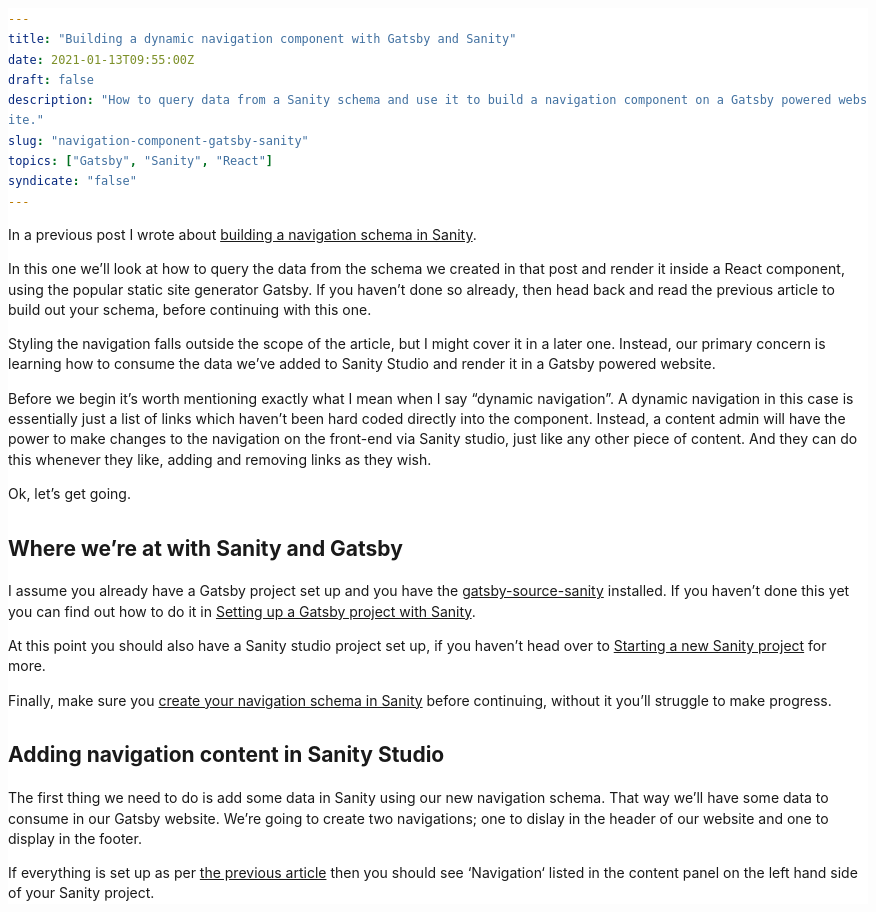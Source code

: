 ```yaml
---
title: "Building a dynamic navigation component with Gatsby and Sanity"
date: 2021-01-13T09:55:00Z
draft: false
description: "How to query data from a Sanity schema and use it to build a navigation component on a Gatsby powered website."
slug: "navigation-component-gatsby-sanity"
topics: ["Gatsby", "Sanity", "React"]
syndicate: "false"
---
```


In a previous post I wrote about [building a navigation schema in Sanity](https://harrycresswell.com/articles/sanity-building-naigation-schema/).

In this one we’ll look at how to query the data from the schema we created in that post and render it inside a React component, using the popular static site generator Gatsby. If you haven’t done so already, then head back and read the previous article to build out your schema, before continuing with this one.

Styling the navigation falls outside the scope of the article, but I might cover it in a later one. Instead, our primary concern is learning how to consume the data we’ve added to Sanity Studio and render it in a Gatsby powered website.

Before we begin it’s worth mentioning exactly what I mean when I say “dynamic navigation”. A dynamic navigation in this case is essentially just a list of links which haven’t been hard coded directly into the component. Instead, a content admin will have the power to make changes to the navigation on the front-end via Sanity studio, just like any other piece of content. And they can do this whenever they like, adding and removing links as they wish.

Ok, let’s get going.

## Where we’re at with Sanity and Gatsby

I assume you already have a Gatsby project set up and you have the [gatsby-source-sanity](https://www.gatsbyjs.com/plugins/gatsby-source-sanity/) installed. If you haven’t done this yet you can find out how to do it in [Setting up a Gatsby project with Sanity](https://harrycresswell.com/notes/new-gatsby-site-sanity-cms/).

At this point you should also have a Sanity studio project set up, if you haven’t head over to [Starting a new Sanity project](https://harrycresswell.com/notes/new-sanity-project/) for more.

Finally, make sure you [create your navigation schema in Sanity](https://harrycresswell.com/articles/sanity-building-naigation-schema/) before continuing, without it you’ll struggle to make progress.

## Adding navigation content in Sanity Studio

The first thing we need to do is add some data in Sanity using our new navigation schema. That way we’ll have some data to consume in our Gatsby website. We’re going to create two navigations; one to dislay in the header of our website and one to display in the footer.

If everything is set up as per [the previous article](https://harrycresswell.com/articles/sanity-building-naigation-schema/) then you should see ‘Navigation‘ listed in the content panel on the left hand side of your Sanity project.
